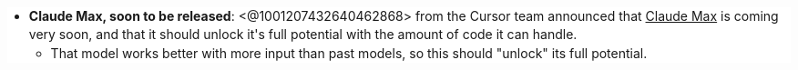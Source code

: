 - **Claude Max, soon to be released**: <@1001207432640462868> from the Cursor team announced that [Claude Max](https://www.anthropic.com/claude-3) is coming very soon, and that it should unlock it's full potential with the amount of code it can handle.
   - That model works better with more input than past models, so this should "unlock" its full potential.


